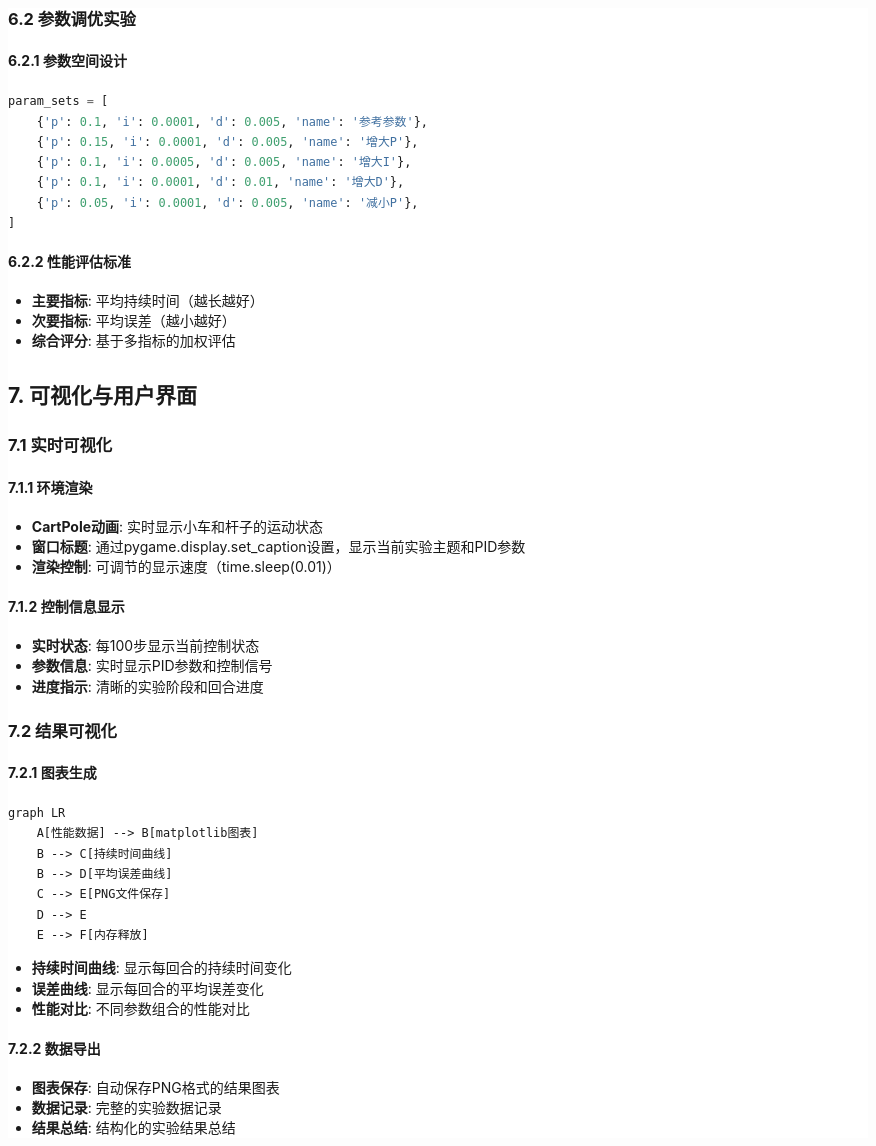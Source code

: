 ### 6.2 参数调优实验

#### 6.2.1 参数空间设计
```python
param_sets = [
    {'p': 0.1, 'i': 0.0001, 'd': 0.005, 'name': '参考参数'},
    {'p': 0.15, 'i': 0.0001, 'd': 0.005, 'name': '增大P'},
    {'p': 0.1, 'i': 0.0005, 'd': 0.005, 'name': '增大I'},
    {'p': 0.1, 'i': 0.0001, 'd': 0.01, 'name': '增大D'},
    {'p': 0.05, 'i': 0.0001, 'd': 0.005, 'name': '减小P'},
]
```

#### 6.2.2 性能评估标准
- **主要指标**: 平均持续时间（越长越好）
- **次要指标**: 平均误差（越小越好）
- **综合评分**: 基于多指标的加权评估

## 7. 可视化与用户界面

### 7.1 实时可视化

#### 7.1.1 环境渲染
- **CartPole动画**: 实时显示小车和杆子的运动状态
- **窗口标题**: 通过pygame.display.set_caption设置，显示当前实验主题和PID参数
- **渲染控制**: 可调节的显示速度（time.sleep(0.01)）

#### 7.1.2 控制信息显示
- **实时状态**: 每100步显示当前控制状态
- **参数信息**: 实时显示PID参数和控制信号
- **进度指示**: 清晰的实验阶段和回合进度

### 7.2 结果可视化

#### 7.2.1 图表生成
```mermaid
graph LR
    A[性能数据] --> B[matplotlib图表]
    B --> C[持续时间曲线]
    B --> D[平均误差曲线]
    C --> E[PNG文件保存]
    D --> E
    E --> F[内存释放]
```

- **持续时间曲线**: 显示每回合的持续时间变化
- **误差曲线**: 显示每回合的平均误差变化
- **性能对比**: 不同参数组合的性能对比

#### 7.2.2 数据导出
- **图表保存**: 自动保存PNG格式的结果图表
- **数据记录**: 完整的实验数据记录
- **结果总结**: 结构化的实验结果总结
